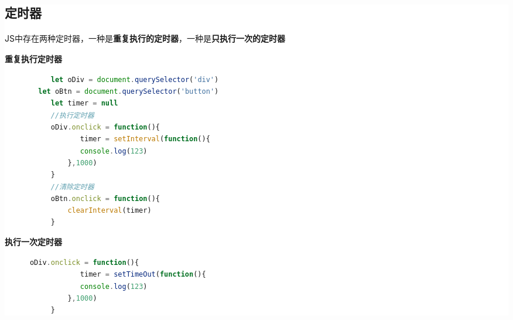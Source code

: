  ## 定时器
 JS中存在两种定时器，一种是**重复执行的定时器**，一种是**只执行一次的定时器**

 **重复执行定时器**
 ```js
			let oDiv = document.querySelector('div')
         let oBtn = document.querySelector('button')
			let timer = null
            //执行定时器
			oDiv.onclick = function(){
				   timer = setInterval(function(){
				   console.log(123)
				},1000)
			}
            //清除定时器
			oBtn.onclick = function(){
				clearInterval(timer)
			}
 ```
 **执行一次定时器**
 ```js
       oDiv.onclick = function(){
				   timer = setTimeOut(function(){
				   console.log(123)
				},1000)
			}
 ```
